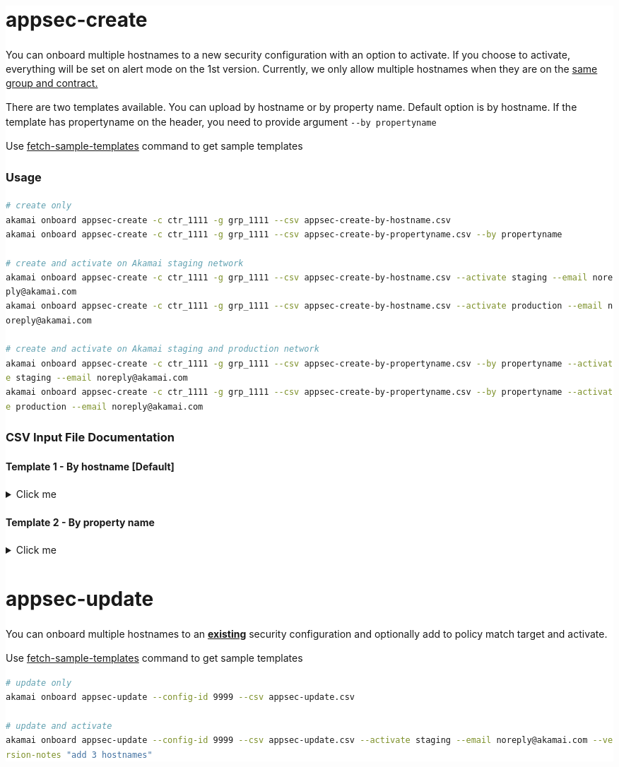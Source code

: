 # appsec-create

You can onboard multiple hostnames to a new security configuration with an option to activate. If you choose to activate, everything will be set on alert mode on the 1st version. Currently, we only allow multiple hostnames when they are on the <u>same group and contract.</u>

There are two templates available. You can upload by hostname or by property name. Default option is by hostname. If the template has propertyname on the header, you need to provide argument `--by propertyname`

Use [fetch-sample-templates](#fetch-sample-templates) command to get sample templates

### Usage

```bash
# create only
akamai onboard appsec-create -c ctr_1111 -g grp_1111 --csv appsec-create-by-hostname.csv
akamai onboard appsec-create -c ctr_1111 -g grp_1111 --csv appsec-create-by-propertyname.csv --by propertyname

# create and activate on Akamai staging network
akamai onboard appsec-create -c ctr_1111 -g grp_1111 --csv appsec-create-by-hostname.csv --activate staging --email noreply@akamai.com
akamai onboard appsec-create -c ctr_1111 -g grp_1111 --csv appsec-create-by-hostname.csv --activate production --email noreply@akamai.com

# create and activate on Akamai staging and production network
akamai onboard appsec-create -c ctr_1111 -g grp_1111 --csv appsec-create-by-propertyname.csv --by propertyname --activate staging --email noreply@akamai.com
akamai onboard appsec-create -c ctr_1111 -g grp_1111 --csv appsec-create-by-propertyname.csv --by propertyname --activate production --email noreply@akamai.com
```

### CSV Input File Documentation

#### Template 1 - By hostname [Default]

<details><summary>Click me</summary></details>

#### Template 2 - By property name

<details><summary>Click me</summary></details>

# appsec-update

You can onboard multiple hostnames to an <u>**existing**</u> security configuration and optionally add to policy match target and activate.

Use [fetch-sample-templates](#fetch-sample-templates) command to get sample templates

```bash
# update only
akamai onboard appsec-update --config-id 9999 --csv appsec-update.csv

# update and activate
akamai onboard appsec-update --config-id 9999 --csv appsec-update.csv --activate staging --email noreply@akamai.com --version-notes "add 3 hostnames"

```
